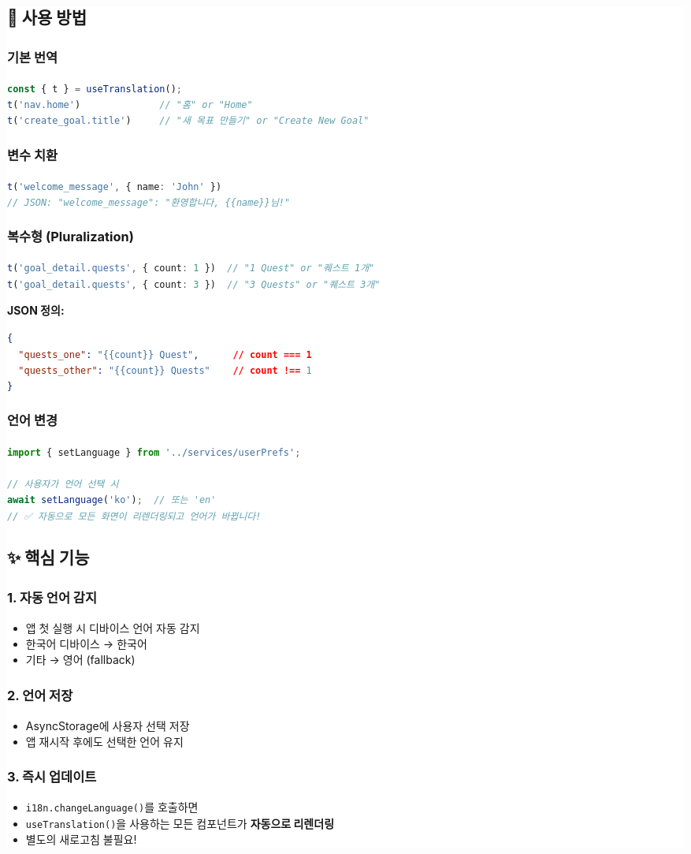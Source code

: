 ## 🚀 사용 방법

### 기본 번역
```typescript
const { t } = useTranslation();
t('nav.home')              // "홈" or "Home"
t('create_goal.title')     // "새 목표 만들기" or "Create New Goal"
```

### 변수 치환
```typescript
t('welcome_message', { name: 'John' })
// JSON: "welcome_message": "환영합니다, {{name}}님!"
```

### 복수형 (Pluralization)
```typescript
t('goal_detail.quests', { count: 1 })  // "1 Quest" or "퀘스트 1개"
t('goal_detail.quests', { count: 3 })  // "3 Quests" or "퀘스트 3개"
```

**JSON 정의:**
```json
{
  "quests_one": "{{count}} Quest",      // count === 1
  "quests_other": "{{count}} Quests"    // count !== 1
}
```

### 언어 변경
```typescript
import { setLanguage } from '../services/userPrefs';

// 사용자가 언어 선택 시
await setLanguage('ko');  // 또는 'en'
// ✅ 자동으로 모든 화면이 리렌더링되고 언어가 바뀝니다!
```

## ✨ 핵심 기능

### 1. 자동 언어 감지
- 앱 첫 실행 시 디바이스 언어 자동 감지
- 한국어 디바이스 → 한국어
- 기타 → 영어 (fallback)

### 2. 언어 저장
- AsyncStorage에 사용자 선택 저장
- 앱 재시작 후에도 선택한 언어 유지

### 3. 즉시 업데이트
- `i18n.changeLanguage()`를 호출하면
- `useTranslation()`을 사용하는 모든 컴포넌트가 **자동으로 리렌더링**
- 별도의 새로고침 불필요!
